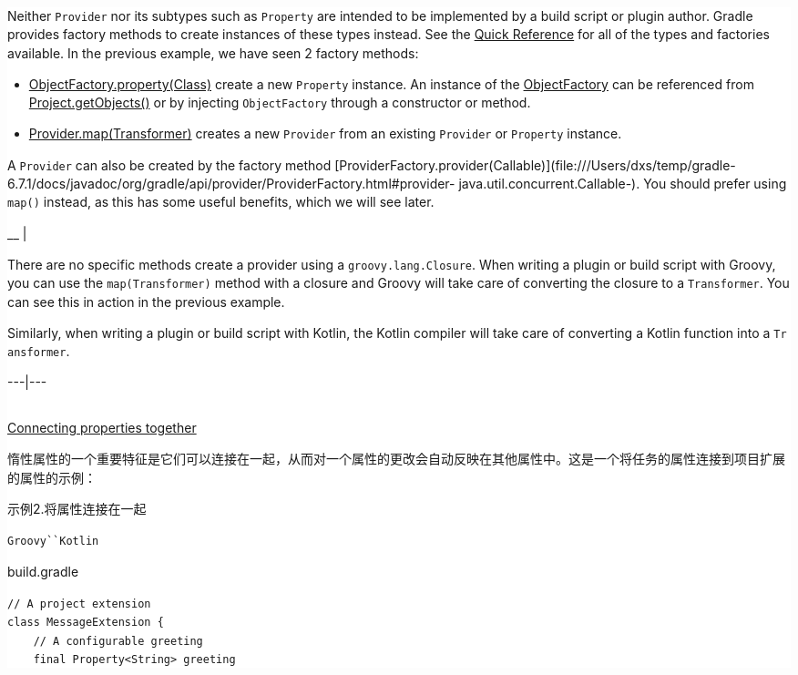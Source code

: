 Neither `Provider` nor its subtypes such as `Property` are intended to be
implemented by a build script or plugin author. Gradle provides factory
methods to create instances of these types instead. See the [Quick
Reference](file:///Users/dxs/temp/gradle-6.7.1/docs/userguide/lazy_configuration.html#lazy_configuration_reference)
for all of the types and factories available. In the previous example, we have
seen 2 factory methods:

  * [ObjectFactory.property(Class)](file:///Users/dxs/temp/gradle-6.7.1/docs/javadoc/org/gradle/api/model/ObjectFactory.html#property-java.lang.Class-) create a new `Property` instance. An instance of the [ObjectFactory](file:///Users/dxs/temp/gradle-6.7.1/docs/javadoc/org/gradle/api/model/ObjectFactory.html) can be referenced from [Project.getObjects()](file:///Users/dxs/temp/gradle-6.7.1/docs/javadoc/org/gradle/api/Project.html#getObjects--) or by injecting `ObjectFactory` through a constructor or method.

  * [Provider.map(Transformer)](file:///Users/dxs/temp/gradle-6.7.1/docs/javadoc/org/gradle/api/provider/Provider.html#map-org.gradle.api.Transformer-) creates a new `Provider` from an existing `Provider` or `Property` instance.

A `Provider` can also be created by the factory method
[ProviderFactory.provider(Callable)](file:///Users/dxs/temp/gradle-6.7.1/docs/javadoc/org/gradle/api/provider/ProviderFactory.html#provider-
java.util.concurrent.Callable-). You should prefer using `map()` instead, as
this has some useful benefits, which we will see later.

__ |

There are no specific methods create a provider using a `groovy.lang.Closure`.
When writing a plugin or build script with Groovy, you can use the
`map(Transformer)` method with a closure and Groovy will take care of
converting the closure to a `Transformer`. You can see this in action in the
previous example.

Similarly, when writing a plugin or build script with Kotlin, the Kotlin
compiler will take care of converting a Kotlin function into a `Transformer`.  
  
---|---  
  
##
[](file:///Users/dxs/temp/gradle-6.7.1/docs/userguide/lazy_configuration.html#connecting_properties_together)[Connecting
properties
together](file:///Users/dxs/temp/gradle-6.7.1/docs/userguide/lazy_configuration.html#connecting_properties_together)

惰性属性的一个重要特征是它们可以连接在一起，从而对一个属性的更改会自动反映在其他属性中。这是一个将任务的属性连接到项目扩展的属性的示例：

示例2.将属性连接在一起

`Groovy``Kotlin`

build.gradle

    
    
    // A project extension
    class MessageExtension {
        // A configurable greeting
        final Property<String> greeting
    